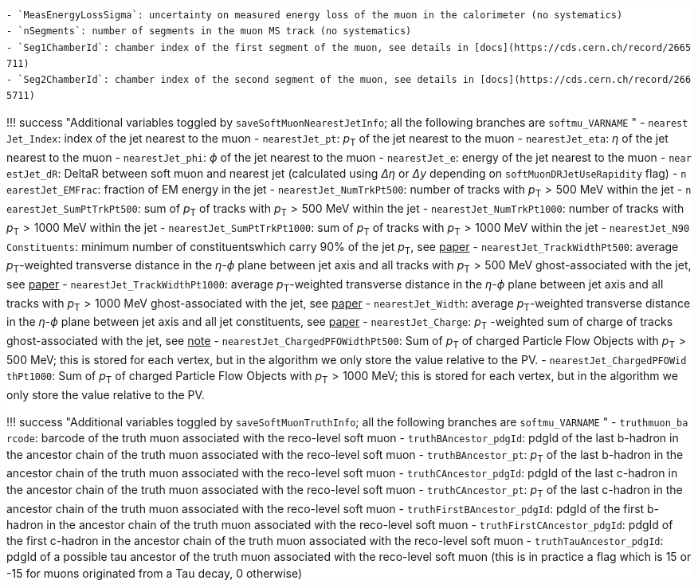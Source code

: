     - `MeasEnergyLossSigma`: uncertainty on measured energy loss of the muon in the calorimeter (no systematics)
    - `nSegments`: number of segments in the muon MS track (no systematics)
    - `Seg1ChamberId`: chamber index of the first segment of the muon, see details in [docs](https://cds.cern.ch/record/2665711)
    - `Seg2ChamberId`: chamber index of the second segment of the muon, see details in [docs](https://cds.cern.ch/record/2665711)

!!! success "Additional variables toggled by `saveSoftMuonNearestJetInfo`; all the following branches are `softmu_VARNAME` "
    - `nearestJet_Index`: index of the jet nearest to the muon
    - `nearestJet_pt`: $p_\mathrm{T}$ of the jet nearest to the muon
    - `nearestJet_eta`: $\eta$ of the jet nearest to the muon
    - `nearestJet_phi`: $\phi$ of the jet nearest to the muon
    - `nearestJet_e`: energy of the jet nearest to the muon
    - `nearestJet_dR`: DeltaR between soft muon and nearest jet (calculated using $\Delta\eta$ or $\Delta y$ depending on `softMuonDRJetUseRapidity` flag)
    - `nearestJet_EMFrac`: fraction of EM energy in the jet
    - `nearestJet_NumTrkPt500`: number of tracks with $p_\mathrm{T}>500$ MeV within the jet
    - `nearestJet_SumPtTrkPt500`: sum of $p_\mathrm{T}$ of tracks with $p_\mathrm{T}>500$ MeV within the jet
    - `nearestJet_NumTrkPt1000`: number of tracks with $p_\mathrm{T}>1000$ MeV within the jet
    - `nearestJet_SumPtTrkPt1000`: sum of $p_\mathrm{T}$ of tracks with $p_\mathrm{T}>1000$ MeV within the jet
    - `nearestJet_N90Constituents`:  minimum number of constituentswhich carry 90% of the jet $p_\mathrm{T}$, see [paper](https://link.springer.com/article/10.1140/epjc/s10052-023-11837-9)
    - `nearestJet_TrackWidthPt500`: average  $p_\mathrm{T}$-weighted transverse distance in the $\eta$-$\phi$ plane between jet axis and all tracks with $p_\mathrm{T}>500$ MeV ghost-associated with the jet, see [paper](https://link.springer.com/article/10.1140/epjc/s10052-023-11837-9)
    - `nearestJet_TrackWidthPt1000`: average $p_\mathrm{T}$-weighted transverse distance in the $\eta$-$\phi$ plane between jet axis and all tracks with $p_\mathrm{T}>1000$ MeV ghost-associated with the jet, see [paper](https://link.springer.com/article/10.1140/epjc/s10052-023-11837-9)
    - `nearestJet_Width`: average $p_\mathrm{T}$-weighted transverse distance in the $\eta$-$\phi$ plane between jet axis and all jet constituents, see [paper](https://journals.aps.org/prd/abstract/10.1103/PhysRevD.86.072006)
    - `nearestJet_Charge`: $p_\mathrm{T}$ -weighted sum of charge of tracks ghost-associated with the jet, see [note](https://cds.cern.ch/record/1572980/files/ATLAS-CONF-2013-086.pdf)
    - `nearestJet_ChargedPFOWidthPt500`: Sum of $p_\mathrm{T}$ of charged Particle Flow Objects with $p_\mathrm{T}>500$ MeV; this is stored for each vertex, but in the algorithm we only store the value relative to the PV.
    - `nearestJet_ChargedPFOWidthPt1000`: Sum of $p_\mathrm{T}$ of charged Particle Flow Objects with $p_\mathrm{T}>1000$ MeV; this is stored for each vertex, but in the algorithm we only store the value relative to the PV.

!!! success "Additional variables toggled by `saveSoftMuonTruthInfo`; all the following branches are `softmu_VARNAME` "
    - `truthmuon_barcode`: barcode of the truth muon associated with the reco-level soft muon
    - `truthBAncestor_pdgId`: pdgId of the last b-hadron in the ancestor chain of the truth muon associated with the reco-level soft muon
    - `truthBAncestor_pt`: $p_\mathrm{T}$  of the last b-hadron in the ancestor chain of the truth muon associated with the reco-level soft muon
    - `truthCAncestor_pdgId`: pdgId of the last c-hadron in the ancestor chain of the truth muon associated with the reco-level soft muon
    - `truthCAncestor_pt`: $p_\mathrm{T}$  of the last c-hadron in the ancestor chain of the truth muon associated with the reco-level soft muon
    - `truthFirstBAncestor_pdgId`: pdgId of the first b-hadron in the ancestor chain of the truth muon associated with the reco-level soft muon
    - `truthFirstCAncestor_pdgId`: pdgId of the first c-hadron in the ancestor chain of the truth muon associated with the reco-level soft muon
    - `truthTauAncestor_pdgId`: pdgId of a possible tau ancestor of the truth muon associated with the reco-level soft muon (this is in practice a flag which is 15 or -15 for muons originated from a Tau decay, 0 otherwise)
